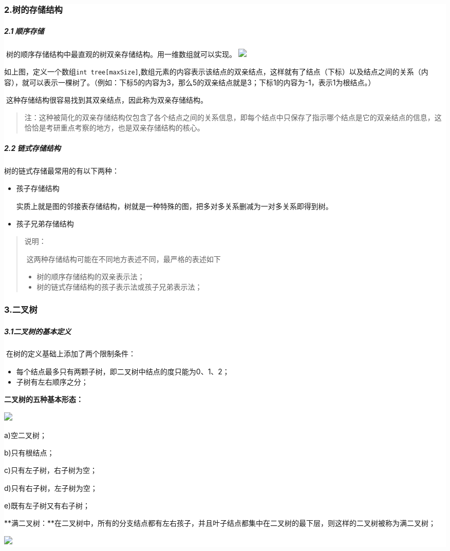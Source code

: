 ### 2.树的存储结构

##### 2.1 顺序存储

​	树的顺序存储结构中最直观的树双亲存储结构。用一维数组就可以实现。		![](https://i.loli.net/2021/04/08/PHkdXxSnZvVrJmi.png)

​	如上图，定义一个数组`int tree[maxSize]`,数组元素的内容表示该结点的双亲结点，这样就有了结点（下标）以及结点之间的关系（内容），就可以表示一棵树了。（例如：下标5的内容为3，那么5的双亲结点就是3；下标1的内容为-1，表示1为根结点。）

​	这种存储结构很容易找到其双亲结点，因此称为双亲存储结构。

> 注：这种被简化的双亲存储结构仅包含了各个结点之间的关系信息，即每个结点中只保存了指示哪个结点是它的双亲结点的信息，这恰恰是考研重点考察的地方，也是双亲存储结构的核心。

##### 2.2 链式存储结构

树的链式存储最常用的有以下两种：

* 孩子存储结构

  实质上就是图的邻接表存储结构，树就是一种特殊的图，把多对多关系删减为一对多关系即得到树。

* 孩子兄弟存储结构



> 说明：
>
> ​		这两种存储结构可能在不同地方表述不同，最严格的表述如下
>
> * 树的顺序存储结构的双亲表示法；
> * 树的链式存储结构的孩子表示法或孩子兄弟表示法；



### 3.二叉树

##### 3.1二叉树的基本定义

​	在树的定义基础上添加了两个限制条件：

* 每个结点最多只有两颗子树，即二叉树中结点的度只能为0、1、2；
* 子树有左右顺序之分；

**二叉树的五种基本形态：**

![](https://i.loli.net/2021/04/08/D3byUxc6gYm4pvF.png)

a)空二叉树；

b)只有根结点；

c)只有左子树，右子树为空；

d)只有右子树，左子树为空；

e)既有左子树又有右子树；



**满二叉树：**在二叉树中，所有的分支结点都有左右孩子，并且叶子结点都集中在二叉树的最下层，则这样的二叉树被称为满二叉树；

<img src="https://i.loli.net/2021/04/08/JxePmpqWRDgV1vr.png"  />
